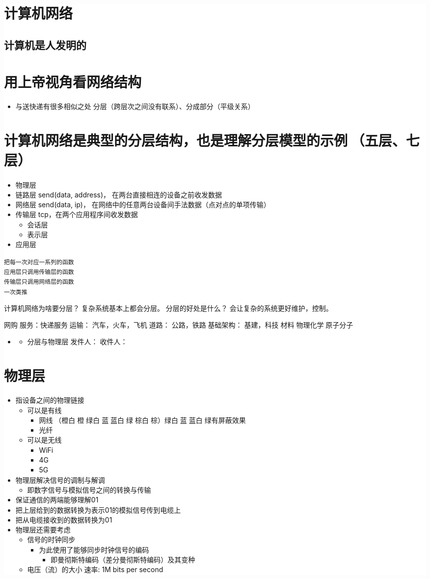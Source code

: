 计算机网络
=========

计算机是人发明的
--------------

# 用上帝视角看网络结构
  * 与送快递有很多相似之处
  分层（跨层次之间没有联系）、分成部分（平级关系）

# 计算机网络是典型的**分层结构**，也是理解分层模型的示例 （五层、七层）
  * 物理层
  * 链路层 send(data, address)， 在两台直接相连的设备之前收发数据
  * 网络层 send(data, ip)， 在网络中的任意两台设备间手法数据（点对点的单项传输）
  * 传输层 tcp，在两个应用程序间收发数据
    * 会话层
    * 表示层
  * 应用层
  ```
  把每一次对应一系列的函数
  应用层只调用传输层的函数
  传输层只调用网络层的函数
  一次类推
  ```
  计算机网络为啥要分层？
  复杂系统基本上都会分层。
  分层的好处是什么？
  会让复杂的系统更好维护，控制。

  网购
  服务：快递服务
  运输： 汽车，火车，飞机
  道路： 公路，铁路
  基础架构： 基建，科技
  材料
  物理化学
  原子分子

  * * 分层与物理层
  发件人：
  收件人：

#  物理层
  * 指设备之间的物理链接
    * 可以是有线
      * 网线 （橙白 橙 绿白 蓝 蓝白 绿 棕白 棕）绿白 蓝 蓝白 绿有屏蔽效果
      * 光纤
    * 可以是无线
      * WiFi
      * 4G
      * 5G
  * 物理层解决信号的调制与解调
    * 即数字信号与模拟信号之间的转换与传输
  * 保证通信的两端能够理解01
  * 把上层给到的数据转换为表示01的模拟信号传到电缆上
  * 把从电缆接收到的数据转换为01
  * 物理层还需要考虑
    * 信号的时钟同步
      * 为此使用了能够同步时钟信号的编码
        * 即曼彻斯特编码（差分曼彻斯特编码）及其变种
    * 电压（流）的大小
  速率:  1M bits per second